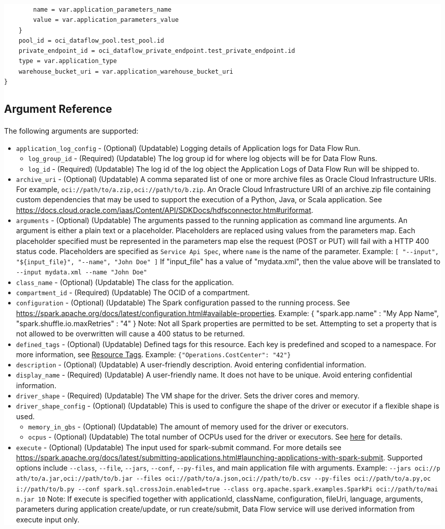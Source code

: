 ```hcl
		name = var.application_parameters_name
		value = var.application_parameters_value
	}
	pool_id = oci_dataflow_pool.test_pool.id
	private_endpoint_id = oci_dataflow_private_endpoint.test_private_endpoint.id
	type = var.application_type
	warehouse_bucket_uri = var.application_warehouse_bucket_uri
}
```

## Argument Reference

The following arguments are supported:

* `application_log_config` - (Optional) (Updatable) Logging details of Application logs for Data Flow Run. 
	* `log_group_id` - (Required) (Updatable) The log group id for where log objects will be for Data Flow Runs. 
	* `log_id` - (Required) (Updatable) The log id of the log object the Application Logs of Data Flow Run will be shipped to. 
* `archive_uri` - (Optional) (Updatable) A comma separated list of one or more archive files as Oracle Cloud Infrastructure URIs. For example, ``oci://path/to/a.zip,oci://path/to/b.zip``. An Oracle Cloud Infrastructure URI of an archive.zip file containing custom dependencies that may be used to support the execution of a Python, Java, or Scala application. See https://docs.cloud.oracle.com/iaas/Content/API/SDKDocs/hdfsconnector.htm#uriformat. 
* `arguments` - (Optional) (Updatable) The arguments passed to the running application as command line arguments.  An argument is either a plain text or a placeholder. Placeholders are replaced using values from the parameters map.  Each placeholder specified must be represented in the parameters map else the request (POST or PUT) will fail with a HTTP 400 status code.  Placeholders are specified as `Service Api Spec`, where `name` is the name of the parameter. Example:  `[ "--input", "${input_file}", "--name", "John Doe" ]` If "input_file" has a value of "mydata.xml", then the value above will be translated to `--input mydata.xml --name "John Doe"` 
* `class_name` - (Optional) (Updatable) The class for the application. 
* `compartment_id` - (Required) (Updatable) The OCID of a compartment. 
* `configuration` - (Optional) (Updatable) The Spark configuration passed to the running process. See https://spark.apache.org/docs/latest/configuration.html#available-properties. Example: { "spark.app.name" : "My App Name", "spark.shuffle.io.maxRetries" : "4" } Note: Not all Spark properties are permitted to be set.  Attempting to set a property that is not allowed to be overwritten will cause a 400 status to be returned. 
* `defined_tags` - (Optional) (Updatable) Defined tags for this resource. Each key is predefined and scoped to a namespace. For more information, see [Resource Tags](https://docs.cloud.oracle.com/iaas/Content/General/Concepts/resourcetags.htm). Example: `{"Operations.CostCenter": "42"}` 
* `description` - (Optional) (Updatable) A user-friendly description. Avoid entering confidential information. 
* `display_name` - (Required) (Updatable) A user-friendly name. It does not have to be unique. Avoid entering confidential information. 
* `driver_shape` - (Required) (Updatable) The VM shape for the driver. Sets the driver cores and memory. 
* `driver_shape_config` - (Optional) (Updatable) This is used to configure the shape of the driver or executor if a flexible shape is used. 
	* `memory_in_gbs` - (Optional) (Updatable) The amount of memory used for the driver or executors. 
	* `ocpus` - (Optional) (Updatable) The total number of OCPUs used for the driver or executors. See [here](https://docs.cloud.oracle.com/en-us/iaas/api/#/en/iaas/20160918/Shape/) for details. 
* `execute` - (Optional) (Updatable) The input used for spark-submit command. For more details see https://spark.apache.org/docs/latest/submitting-applications.html#launching-applications-with-spark-submit. Supported options include ``--class``, ``--file``, ``--jars``, ``--conf``, ``--py-files``, and main application file with arguments. Example: ``--jars oci://path/to/a.jar,oci://path/to/b.jar --files oci://path/to/a.json,oci://path/to/b.csv --py-files oci://path/to/a.py,oci://path/to/b.py --conf spark.sql.crossJoin.enabled=true --class org.apache.spark.examples.SparkPi oci://path/to/main.jar 10`` Note: If execute is specified together with applicationId, className, configuration, fileUri, language, arguments, parameters during application create/update, or run create/submit, Data Flow service will use derived information from execute input only. 